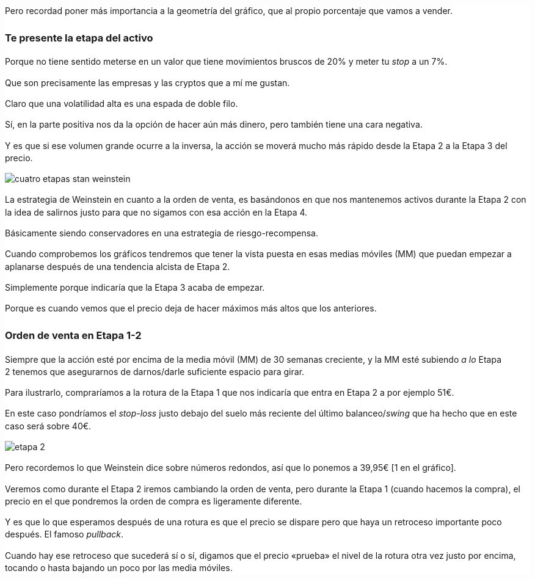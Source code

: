 Pero recordad poner más importancia a la geometría del gráfico, que al propio porcentaje que vamos a vender.

### Te presente la etapa del activo

Porque no tiene sentido meterse en un valor que tiene movimientos bruscos de 20% y meter tu _stop_ a un 7%.

Que son precisamente las empresas y las cryptos que a mí me gustan.

Claro que una volatilidad alta es una espada de doble filo.

Sí, en la parte positiva nos da la opción de hacer aún más dinero, pero también tiene una cara negativa.

Y es que si ese volumen grande ocurre a la inversa, la acción se moverá mucho más rápido desde la Etapa 2 a la Etapa 3 del precio.

![cuatro etapas stan weinstein](./wp-content/uploads/2024/02cuatro-etapas-stan-weinstein.png)

La estrategia de Weinstein en cuanto a la orden de venta, es basándonos en que nos mantenemos activos durante la Etapa 2 con la idea de salirnos justo para que no sigamos con esa acción en la Etapa 4.

Básicamente siendo conservadores en una estrategia de riesgo-recompensa.

Cuando comprobemos los gráficos tendremos que tener la vista puesta en esas medias móviles (MM) que puedan empezar a aplanarse después de una tendencia alcista de Etapa 2.

Simplemente porque indicaría que la Etapa 3 acaba de empezar.

Porque es cuando vemos que el precio deja de hacer máximos más altos que los anteriores.

### Orden de venta en Etapa 1-2

Siempre que la acción esté por encima de la media móvil (MM) de 30 semanas creciente, y la MM esté subiendo _a lo_ Etapa 2 tenemos que asegurarnos de darnos/darle suficiente espacio para girar.

Para ilustrarlo, compraríamos a la rotura de la Etapa 1 que nos indicaría que entra en Etapa 2 a por ejemplo 51€.

En este caso pondríamos el _stop-loss_ justo debajo del suelo más reciente del último balanceo/_swing_ que ha hecho que en este caso será sobre 40€.

![etapa 2](./wp-content/uploads/2024/02etapa-2.png)

Pero recordemos lo que Weinstein dice sobre números redondos, así que lo ponemos a 39,95€ \[1 en el gráfico\].

Veremos como durante el Etapa 2 iremos cambiando la orden de venta, pero durante la Etapa 1 (cuando hacemos la compra), el precio en el que pondremos la orden de compra es ligeramente diferente.

Y es que lo que esperamos después de una rotura es que el precio se dispare pero que haya un retroceso importante poco después. El famoso _pullback_.

Cuando hay ese retroceso que sucederá sí o sí, digamos que el precio «prueba» el nivel de la rotura otra vez justo por encima, tocando o hasta bajando un poco por las media móviles.
